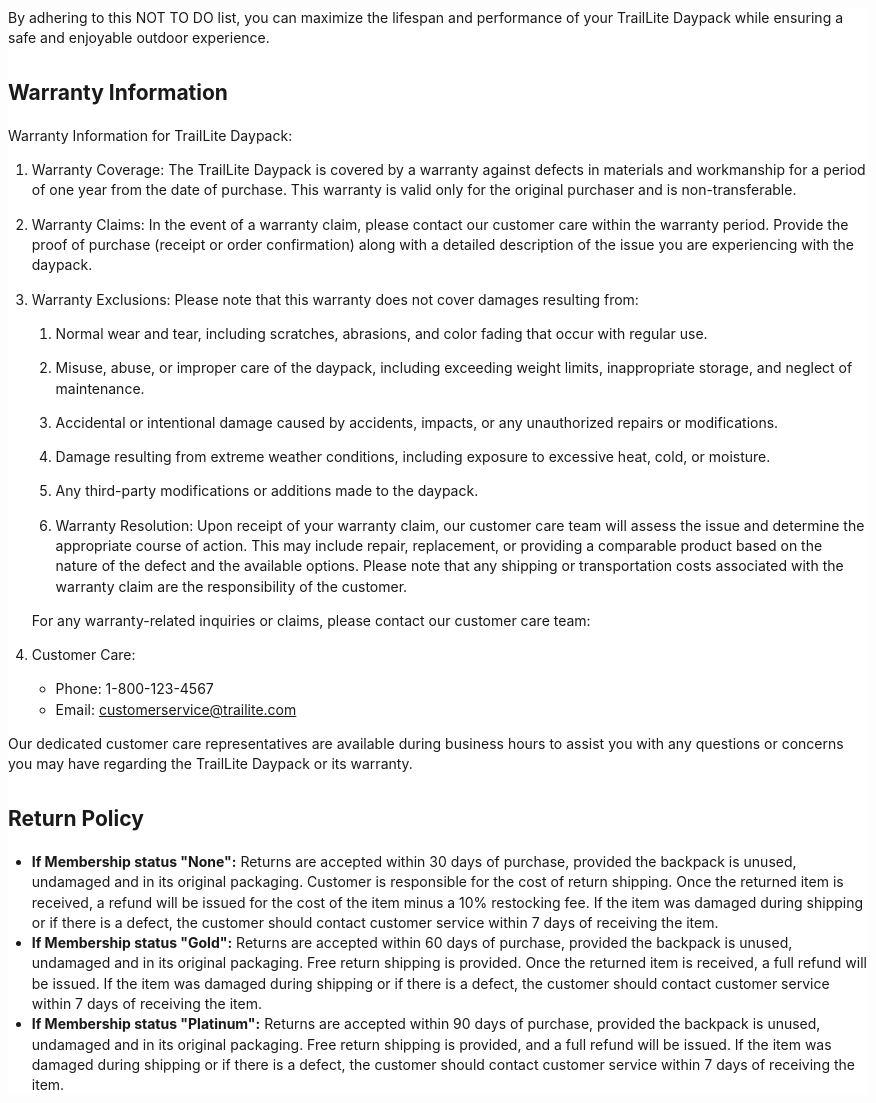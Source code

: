 By adhering to this NOT TO DO list, you can maximize the lifespan and performance of your TrailLite Daypack while ensuring a safe and enjoyable outdoor experience.

## Warranty Information

Warranty Information for TrailLite Daypack:

1. Warranty Coverage:
   The TrailLite Daypack is covered by a warranty against defects in materials and workmanship for a period of one year from the date of purchase. This warranty is valid only for the original purchaser and is non-transferable.

2. Warranty Claims:
   In the event of a warranty claim, please contact our customer care within the warranty period. Provide the proof of purchase (receipt or order confirmation) along with a detailed description of the issue you are experiencing with the daypack.

3. Warranty Exclusions:
   Please note that this warranty does not cover damages resulting from:

   1. Normal wear and tear, including scratches, abrasions, and color fading that occur with regular use.
   2. Misuse, abuse, or improper care of the daypack, including exceeding weight limits, inappropriate storage, and neglect of maintenance.
   3. Accidental or intentional damage caused by accidents, impacts, or any unauthorized repairs or modifications.
   4. Damage resulting from extreme weather conditions, including exposure to excessive heat, cold, or moisture.
   5. Any third-party modifications or additions made to the daypack.

   6. Warranty Resolution:
      Upon receipt of your warranty claim, our customer care team will assess the issue and determine the appropriate course of action. This may include repair, replacement, or providing a comparable product based on the nature of the defect and the available options. Please note that any shipping or transportation costs associated with the warranty claim are the responsibility of the customer.

   For any warranty-related inquiries or claims, please contact our customer care team:

4. Customer Care:
   - Phone: 1-800-123-4567
   - Email: <customerservice@trailite.com>

Our dedicated customer care representatives are available during business hours to assist you with any questions or concerns you may have regarding the TrailLite Daypack or its warranty.

## Return Policy

- **If Membership status "None":** Returns are accepted within 30 days of purchase, provided the backpack is unused, undamaged and in its original packaging. Customer is responsible for the cost of return shipping. Once the returned item is received, a refund will be issued for the cost of the item minus a 10% restocking fee. If the item was damaged during shipping or if there is a defect, the customer should contact customer service within 7 days of receiving the item.
- **If Membership status "Gold":** Returns are accepted within 60 days of purchase, provided the backpack is unused, undamaged and in its original packaging. Free return shipping is provided. Once the returned item is received, a full refund will be issued. If the item was damaged during shipping or if there is a defect, the customer should contact customer service within 7 days of receiving the item.
- **If Membership status "Platinum":** Returns are accepted within 90 days of purchase, provided the backpack is unused, undamaged and in its original packaging. Free return shipping is provided, and a full refund will be issued. If the item was damaged during shipping or if there is a defect, the customer should contact customer service within 7 days of receiving the item.

